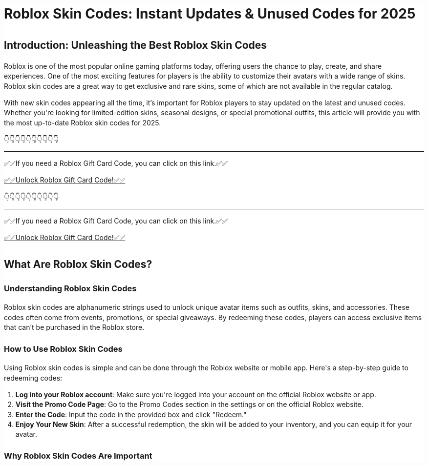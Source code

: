 # Roblox Skin Codes: Instant Updates & Unused Codes for 2025

## Introduction: Unleashing the Best Roblox Skin Codes

Roblox is one of the most popular online gaming platforms today, offering users the chance to play, create, and share experiences. One of the most exciting features for players is the ability to customize their avatars with a wide range of skins. Roblox skin codes are a great way to get exclusive and rare skins, some of which are not available in the regular catalog.

With new skin codes appearing all the time, it’s important for Roblox players to stay updated on the latest and unused codes. Whether you're looking for limited-edition skins, seasonal designs, or special promotional outfits, this article will provide you with the most up-to-date Roblox skin codes for 2025.

👇👇👇👇👇👇👇👇👇👇

---

✅✅If you need a  Roblox Gift Card Code, you can click on this link.✅✅

[✅✅Unlock Roblox Gift Card Code!✅✅ ](https://therewardgate.com/free-roblox/)

👇👇👇👇👇👇👇👇👇👇

---

✅✅If you need a  Roblox Gift Card Code, you can click on this link.✅✅

[✅✅Unlock Roblox Gift Card Code!✅✅ ](https://therewardgate.com/free-roblox/)

## What Are Roblox Skin Codes?

### Understanding Roblox Skin Codes

Roblox skin codes are alphanumeric strings used to unlock unique avatar items such as outfits, skins, and accessories. These codes often come from events, promotions, or special giveaways. By redeeming these codes, players can access exclusive items that can’t be purchased in the Roblox store.

### How to Use Roblox Skin Codes

Using Roblox skin codes is simple and can be done through the Roblox website or mobile app. Here's a step-by-step guide to redeeming codes:

1. **Log into your Roblox account**: Make sure you're logged into your account on the official Roblox website or app.
2. **Visit the Promo Code Page**: Go to the Promo Codes section in the settings or on the official Roblox website.
3. **Enter the Code**: Input the code in the provided box and click "Redeem."
4. **Enjoy Your New Skin**: After a successful redemption, the skin will be added to your inventory, and you can equip it for your avatar.

### Why Roblox Skin Codes Are Important
